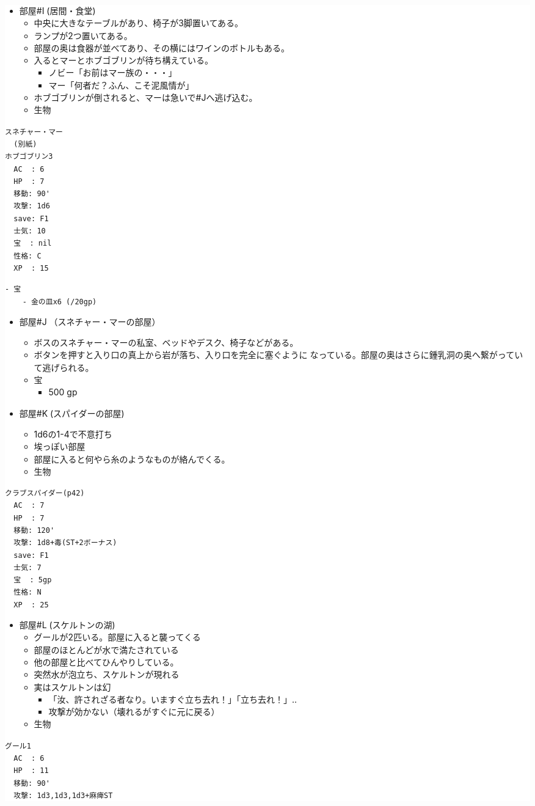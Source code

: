 * 部屋#I (居間・食堂)
    - 中央に大きなテーブルがあり、椅子が3脚置いてある。
    - ランプが2つ置いてある。
    - 部屋の奥は食器が並べてあり、その横にはワインのボトルもある。
    - 入るとマーとホブゴブリンが待ち構えている。
        - ノビー「お前はマー族の・・・」
        - マー「何者だ？ふん、こそ泥風情が」
    - ホブゴブリンが倒されると、マーは急いで#Jへ逃げ込む。
    - 生物
```
スネチャー・マー
  (別紙)
ホブゴブリン3
  AC  : 6
  HP  : 7
  移動: 90'
  攻撃: 1d6
  save: F1
  士気: 10
  宝  : nil
  性格: C
  XP  : 15
```
    - 宝
        - 金の皿x6 (/20gp)

* 部屋#J （スネチャー・マーの部屋）
    - ボスのスネチャー・マーの私室、ベッドやデスク、椅子などがある。
    - ボタンを押すと入り口の真上から岩が落ち、入り口を完全に塞ぐように
      なっている。部屋の奥はさらに鍾乳洞の奥へ繋がっていて逃げられる。
    - 宝
        - 500 gp

* 部屋#K (スパイダーの部屋)
    * 1d6の1-4で不意打ち
    - 埃っぽい部屋
    - 部屋に入ると何やら糸のようなものが絡んでくる。
    - 生物
```
クラブスパイダー(p42)
  AC  : 7
  HP  : 7
  移動: 120'
  攻撃: 1d8+毒(ST+2ボーナス)
  save: F1
  士気: 7
  宝  : 5gp
  性格: N
  XP  : 25
```

* 部屋#L (スケルトンの湖)
    - グールが2匹いる。部屋に入ると襲ってくる
    - 部屋のほとんどが水で満たされている
    - 他の部屋と比べてひんやりしている。
    - 突然水が泡立ち、スケルトンが現れる
    - 実はスケルトンは幻
        - 「汝、許されざる者なり。いますぐ立ち去れ！」「立ち去れ！」‥
        - 攻撃が効かない（壊れるがすぐに元に戻る）
    - 生物
```
グール1
  AC  : 6
  HP  : 11
  移動: 90'
  攻撃: 1d3,1d3,1d3+麻痺ST
```
